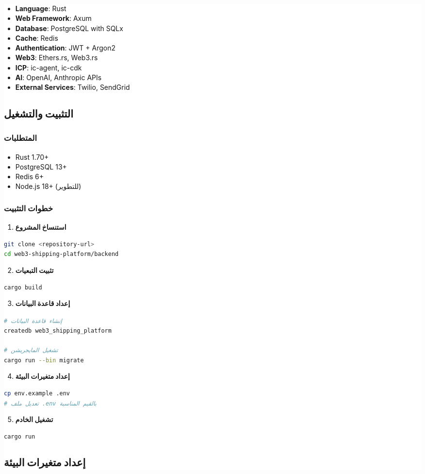 - **Language**: Rust
- **Web Framework**: Axum
- **Database**: PostgreSQL with SQLx
- **Cache**: Redis
- **Authentication**: JWT + Argon2
- **Web3**: Ethers.rs, Web3.rs
- **ICP**: ic-agent, ic-cdk
- **AI**: OpenAI, Anthropic APIs
- **External Services**: Twilio, SendGrid

## التثبيت والتشغيل

### المتطلبات

- Rust 1.70+
- PostgreSQL 13+
- Redis 6+
- Node.js 18+ (للتطوير)

### خطوات التثبيت

1. **استنساخ المشروع**
```bash
git clone <repository-url>
cd web3-shipping-platform/backend
```

2. **تثبيت التبعيات**
```bash
cargo build
```

3. **إعداد قاعدة البيانات**
```bash
# إنشاء قاعدة البيانات
createdb web3_shipping_platform

# تشغيل المايجريشن
cargo run --bin migrate
```

4. **إعداد متغيرات البيئة**
```bash
cp env.example .env
# تعديل ملف .env بالقيم المناسبة
```

5. **تشغيل الخادم**
```bash
cargo run
```

## إعداد متغيرات البيئة
